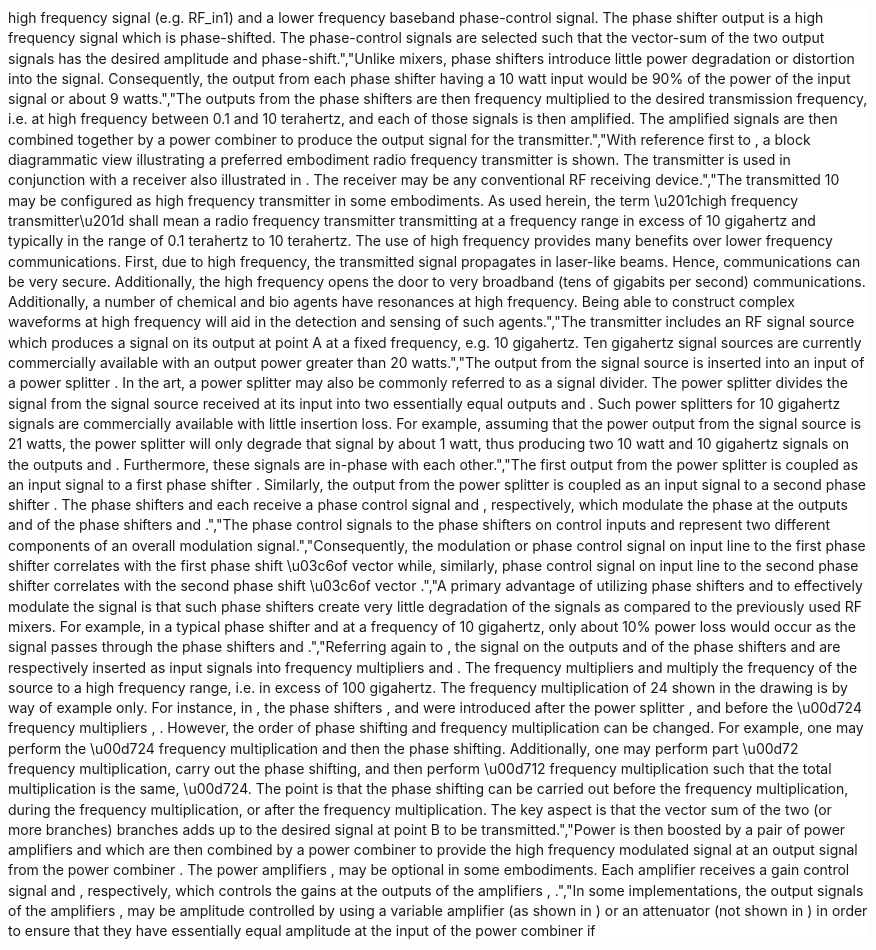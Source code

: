 high frequency signal (e.g. RF_in1) and a lower frequency baseband phase-control signal. The phase shifter output is a high frequency signal which is phase-shifted. The phase-control signals are selected such that the vector-sum of the two output signals has the desired amplitude and phase-shift.","Unlike mixers, phase shifters introduce little power degradation or distortion into the signal. Consequently, the output from each phase shifter having a 10 watt input would be 90% of the power of the input signal or about 9 watts.","The outputs from the phase shifters are then frequency multiplied to the desired transmission frequency, i.e. at high frequency between 0.1 and 10 terahertz, and each of those signals is then amplified. The amplified signals are then combined together by a power combiner to produce the output signal for the transmitter.","With reference first to , a block diagrammatic view illustrating a preferred embodiment radio frequency transmitter  is shown. The transmitter  is used in conjunction with a receiver  also illustrated in . The receiver  may be any conventional RF receiving device.","The transmitted 10 may be configured as high frequency transmitter in some embodiments. As used herein, the term \u201chigh frequency transmitter\u201d shall mean a radio frequency transmitter transmitting at a frequency range in excess of 10 gigahertz and typically in the range of 0.1 terahertz to 10 terahertz. The use of high frequency provides many benefits over lower frequency communications. First, due to high frequency, the transmitted signal propagates in laser-like beams. Hence, communications can be very secure. Additionally, the high frequency opens the door to very broadband (tens of gigabits per second) communications. Additionally, a number of chemical and bio agents have resonances at high frequency. Being able to construct complex waveforms at high frequency will aid in the detection and sensing of such agents.","The transmitter  includes an RF signal source  which produces a signal on its output  at point A at a fixed frequency, e.g. 10 gigahertz. Ten gigahertz signal sources are currently commercially available with an output power greater than 20 watts.","The output  from the signal source  is inserted into an input  of a power splitter . In the art, a power splitter may also be commonly referred to as a signal divider. The power splitter  divides the signal from the signal source  received at its input  into two essentially equal outputs  and . Such power splitters for 10 gigahertz signals are commercially available with little insertion loss. For example, assuming that the power output from the signal source  is 21 watts, the power splitter will only degrade that signal by about 1 watt, thus producing two 10 watt and 10 gigahertz signals on the outputs  and . Furthermore, these signals are in-phase with each other.","The first output  from the power splitter  is coupled as an input signal to a first phase shifter . Similarly, the output  from the power splitter  is coupled as an input signal to a second phase shifter . The phase shifters  and  each receive a phase control signal  and , respectively, which modulate the phase at the outputs  and  of the phase shifters  and .","The phase control signals to the phase shifters on control inputs  and  represent two different components of an overall modulation signal.","Consequently, the modulation or phase control signal on input line  to the first phase shifter correlates with the first phase shift \u03c6of vector  while, similarly, phase control signal on input line  to the second phase shifter correlates with the second phase shift \u03c6of vector .","A primary advantage of utilizing phase shifters  and  to effectively modulate the signal is that such phase shifters create very little degradation of the signals as compared to the previously used RF mixers. For example, in a typical phase shifter  and  at a frequency of 10 gigahertz, only about 10% power loss would occur as the signal passes through the phase shifters  and .","Referring again to , the signal on the outputs  and  of the phase shifters  and  are respectively inserted as input signals into frequency multipliers  and . The frequency multipliers  and  multiply the frequency of the source  to a high frequency range, i.e. in excess of 100 gigahertz. The frequency multiplication of 24 shown in the drawing is by way of example only. For instance, in , the phase shifters , and  were introduced after the power splitter , and before the \u00d724 frequency multipliers , . However, the order of phase shifting and frequency multiplication can be changed. For example, one may perform the \u00d724 frequency multiplication and then the phase shifting. Additionally, one may perform part \u00d72 frequency multiplication, carry out the phase shifting, and then perform \u00d712 frequency multiplication such that the total multiplication is the same, \u00d724. The point is that the phase shifting can be carried out before the frequency multiplication, during the frequency multiplication, or after the frequency multiplication. The key aspect is that the vector sum of the two (or more branches) branches adds up to the desired signal at point B to be transmitted.","Power is then boosted by a pair of power amplifiers  and  which are then combined by a power combiner  to provide the high frequency modulated signal at an output signal  from the power combiner . The power amplifiers ,  may be optional in some embodiments. Each amplifier receives a gain control signal  and , respectively, which controls the gains at the outputs of the amplifiers , .","In some implementations, the output signals of the amplifiers ,  may be amplitude controlled by using a variable amplifier (as shown in ) or an attenuator (not shown in ) in order to ensure that they have essentially equal amplitude at the input of the power combiner  if